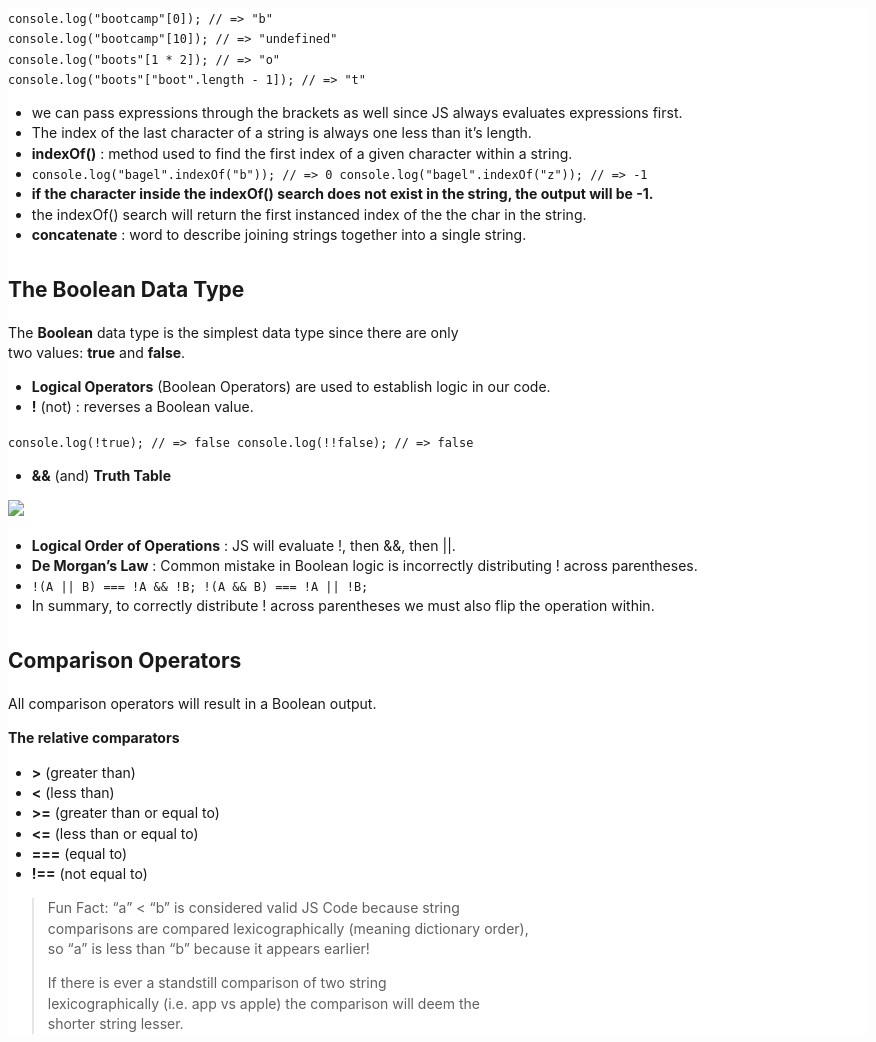 ```text
console.log("bootcamp"[0]); // => "b"
console.log("bootcamp"[10]); // => "undefined"
console.log("boots"[1 * 2]); // => "o"
console.log("boots"["boot".length - 1]); // => "t"
```

* we can pass expressions through the brackets as well since JS always evaluates expressions first.
* The index of the last character of a string is always one less than it’s length.
* **indexOf\(\)** : method used to find the first index of a given character within a string.
* `console.log("bagel".indexOf("b")); // => 0 console.log("bagel".indexOf("z")); // => -1`
* **if the character inside the indexOf\(\) search does not exist in the string, the output will be -1.**
* the indexOf\(\) search will return the first instanced index of the the char in the string.
* **concatenate** : word to describe joining strings together into a single string.

## The Boolean Data Type <a id="b731"></a>

The **Boolean** data type is the simplest data type since there are only  
two values: **true** and **false**.

* **Logical Operators** \(Boolean Operators\) are used to establish logic in our code.
* **!** \(not\) : reverses a Boolean value.

`console.log(!true); // => false console.log(!!false); // => false`

* **&&** \(and\) **Truth Table**

![](https://cdn-images-1.medium.com/max/800/0*Y4qzqSB0C-9AmtXf.png)

* **Logical Order of Operations** : JS will evaluate !, then &&, then \|\|.
* **De Morgan’s Law** : Common mistake in Boolean logic is incorrectly distributing ! across parentheses.
* `!(A || B) === !A && !B; !(A && B) === !A || !B;`
* In summary, to correctly distribute ! across parentheses we must also flip the operation within.

## Comparison Operators <a id="b016"></a>

All comparison operators will result in a Boolean output.

**The relative comparators**

* **&gt;** \(greater than\)
* **&lt;** \(less than\)
* **&gt;=** \(greater than or equal to\)
* **&lt;=** \(less than or equal to\)
* **===** \(equal to\)
* **!==** \(not equal to\)

> Fun Fact: “a” &lt; “b” is considered valid JS Code because string  
> comparisons are compared lexicographically \(meaning dictionary order\),  
> so “a” is less than “b” because it appears earlier!
>
> If there is ever a standstill comparison of two string  
> lexicographically \(i.e. app vs apple\) the comparison will deem the  
> shorter string lesser.
